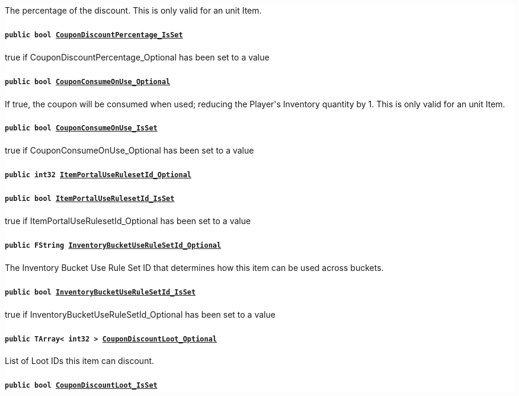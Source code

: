 The percentage of the discount. This is only valid for an unit Item.

#### `public bool `[`CouponDiscountPercentage_IsSet`](#structFRHAPI__Item_1a4ebe06f6d6bc6a533dfdcecc4808ca13) <a id="structFRHAPI__Item_1a4ebe06f6d6bc6a533dfdcecc4808ca13"></a>

true if CouponDiscountPercentage_Optional has been set to a value

#### `public bool `[`CouponConsumeOnUse_Optional`](#structFRHAPI__Item_1ab8a0663be30e0c950774761d1ce2d296) <a id="structFRHAPI__Item_1ab8a0663be30e0c950774761d1ce2d296"></a>

If true, the coupon will be consumed when used; reducing the Player's Inventory quantity by 1. This is only valid for an unit Item.

#### `public bool `[`CouponConsumeOnUse_IsSet`](#structFRHAPI__Item_1a6901af6f3e9c28935f44f0a479391d27) <a id="structFRHAPI__Item_1a6901af6f3e9c28935f44f0a479391d27"></a>

true if CouponConsumeOnUse_Optional has been set to a value

#### `public int32 `[`ItemPortalUseRulesetId_Optional`](#structFRHAPI__Item_1ae1b19e8759742961745126c8858ce167) <a id="structFRHAPI__Item_1ae1b19e8759742961745126c8858ce167"></a>

#### `public bool `[`ItemPortalUseRulesetId_IsSet`](#structFRHAPI__Item_1ad179470bc0eac912b9de30cec699f45d) <a id="structFRHAPI__Item_1ad179470bc0eac912b9de30cec699f45d"></a>

true if ItemPortalUseRulesetId_Optional has been set to a value

#### `public FString `[`InventoryBucketUseRuleSetId_Optional`](#structFRHAPI__Item_1a0e0d5505b14a2ac60dbadfd639eda910) <a id="structFRHAPI__Item_1a0e0d5505b14a2ac60dbadfd639eda910"></a>

The Inventory Bucket Use Rule Set ID that determines how this item can be used across buckets.

#### `public bool `[`InventoryBucketUseRuleSetId_IsSet`](#structFRHAPI__Item_1a3a38815ad3856cc8269d105b833cd90a) <a id="structFRHAPI__Item_1a3a38815ad3856cc8269d105b833cd90a"></a>

true if InventoryBucketUseRuleSetId_Optional has been set to a value

#### `public TArray< int32 > `[`CouponDiscountLoot_Optional`](#structFRHAPI__Item_1a24aa5f6c74bb93cf565ea8d89f5f73bd) <a id="structFRHAPI__Item_1a24aa5f6c74bb93cf565ea8d89f5f73bd"></a>

List of Loot IDs this item can discount.

#### `public bool `[`CouponDiscountLoot_IsSet`](#structFRHAPI__Item_1ad2d14cf5b7a5f19a37b8e25eee4d6e09) <a id="structFRHAPI__Item_1ad2d14cf5b7a5f19a37b8e25eee4d6e09"></a>
